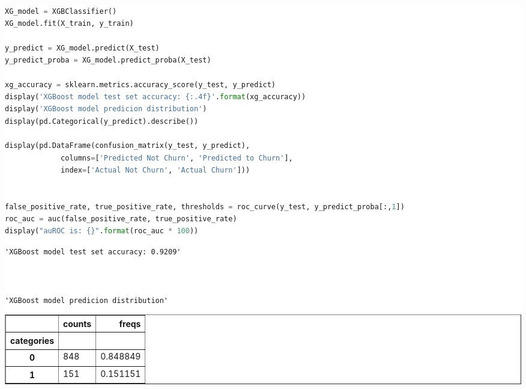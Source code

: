 
```python
XG_model = XGBClassifier()
XG_model.fit(X_train, y_train)

y_predict = XG_model.predict(X_test)
y_predict_proba = XG_model.predict_proba(X_test)

xg_accuracy = sklearn.metrics.accuracy_score(y_test, y_predict)
display('XGBoost model test set accuracy: {:.4f}'.format(xg_accuracy))
display('XGBoost model predicion distribution')
display(pd.Categorical(y_predict).describe())

display(pd.DataFrame(confusion_matrix(y_test, y_predict), 
             columns=['Predicted Not Churn', 'Predicted to Churn'],
             index=['Actual Not Churn', 'Actual Churn']))


false_positive_rate, true_positive_rate, thresholds = roc_curve(y_test, y_predict_proba[:,1])
roc_auc = auc(false_positive_rate, true_positive_rate)
display("auROC is: {}".format(roc_auc * 100))
```


    'XGBoost model test set accuracy: 0.9209'



    'XGBoost model predicion distribution'



<div>
<style scoped>
    .dataframe tbody tr th:only-of-type {
        vertical-align: middle;
    }

    .dataframe tbody tr th {
        vertical-align: top;
    }

    .dataframe thead th {
        text-align: right;
    }
</style>
<table border="1" class="dataframe">
  <thead>
    <tr style="text-align: right;">
      <th></th>
      <th>counts</th>
      <th>freqs</th>
    </tr>
    <tr>
      <th>categories</th>
      <th></th>
      <th></th>
    </tr>
  </thead>
  <tbody>
    <tr>
      <th>0</th>
      <td>848</td>
      <td>0.848849</td>
    </tr>
    <tr>
      <th>1</th>
      <td>151</td>
      <td>0.151151</td>